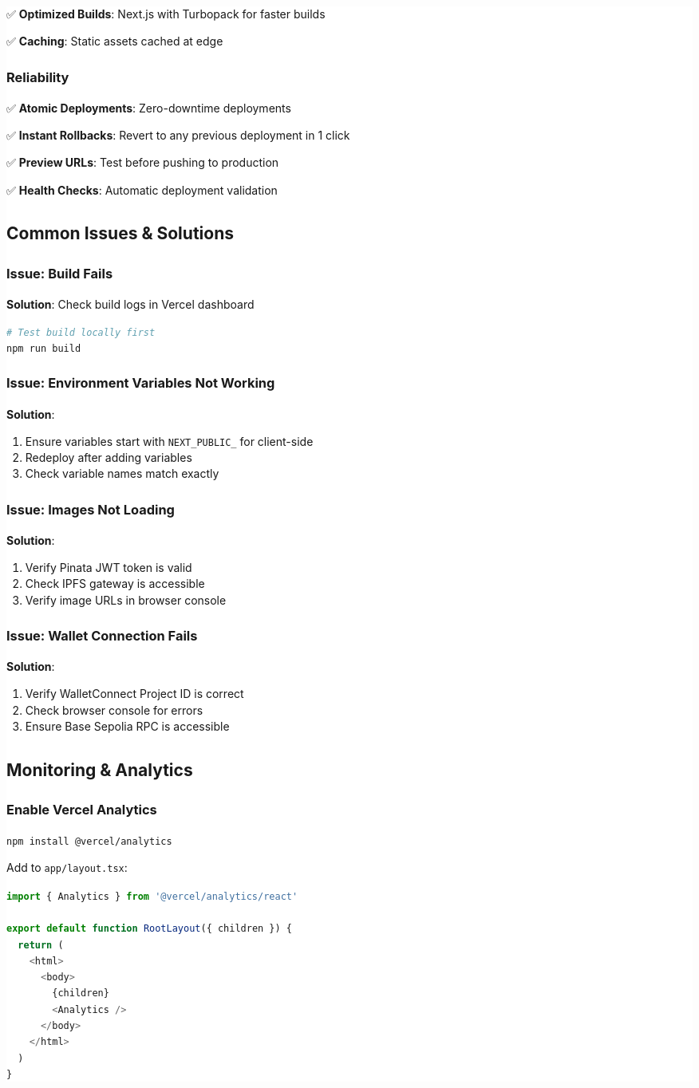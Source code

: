 ✅ **Optimized Builds**: Next.js with Turbopack for faster builds

✅ **Caching**: Static assets cached at edge

### Reliability

✅ **Atomic Deployments**: Zero-downtime deployments

✅ **Instant Rollbacks**: Revert to any previous deployment in 1 click

✅ **Preview URLs**: Test before pushing to production

✅ **Health Checks**: Automatic deployment validation

## Common Issues & Solutions

### Issue: Build Fails

**Solution**: Check build logs in Vercel dashboard
```bash
# Test build locally first
npm run build
```

### Issue: Environment Variables Not Working

**Solution**: 
1. Ensure variables start with `NEXT_PUBLIC_` for client-side
2. Redeploy after adding variables
3. Check variable names match exactly

### Issue: Images Not Loading

**Solution**:
1. Verify Pinata JWT token is valid
2. Check IPFS gateway is accessible
3. Verify image URLs in browser console

### Issue: Wallet Connection Fails

**Solution**:
1. Verify WalletConnect Project ID is correct
2. Check browser console for errors
3. Ensure Base Sepolia RPC is accessible

## Monitoring & Analytics

### Enable Vercel Analytics

```bash
npm install @vercel/analytics
```

Add to `app/layout.tsx`:
```typescript
import { Analytics } from '@vercel/analytics/react'

export default function RootLayout({ children }) {
  return (
    <html>
      <body>
        {children}
        <Analytics />
      </body>
    </html>
  )
}
```